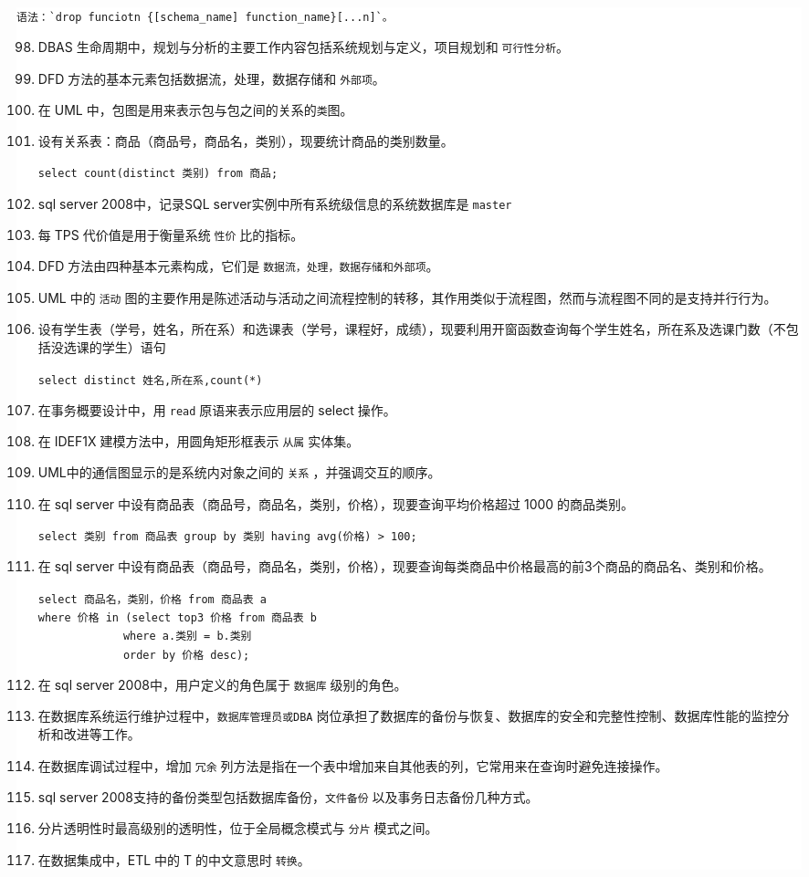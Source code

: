    语法：`drop funciotn {[schema_name] function_name}[...n]`。

98. DBAS 生命周期中，规划与分析的主要工作内容包括系统规划与定义，项目规划和 `可行性分析`。

99. DFD 方法的基本元素包括数据流，处理，数据存储和 `外部项`。

100. 在 UML 中，包图是用来表示包与包之间的关系的`类`图。

101. 设有关系表：商品（商品号，商品名，类别），现要统计商品的类别数量。

     ```mysql
     select count(distinct 类别) from 商品;
     ```

102. sql server 2008中，记录SQL server实例中所有系统级信息的系统数据库是 `master`

103. 每 TPS 代价值是用于衡量系统 `性价` 比的指标。

104. DFD 方法由四种基本元素构成，它们是 `数据流，处理，数据存储和外部项`。

105. UML 中的 `活动` 图的主要作用是陈述活动与活动之间流程控制的转移，其作用类似于流程图，然而与流程图不同的是支持并行行为。

106. 设有学生表（学号，姓名，所在系）和选课表（学号，课程好，成绩），现要利用开窗函数查询每个学生姓名，所在系及选课门数（不包括没选课的学生）语句

     ```mysql
     select distinct 姓名,所在系,count(*) 
     ```
     
107. 在事务概要设计中，用 `read` 原语来表示应用层的 select 操作。

108. 在 IDEF1X 建模方法中，用圆角矩形框表示 `从属` 实体集。

109. UML中的通信图显示的是系统内对象之间的 `关系` ，并强调交互的顺序。

110. 在 sql server 中设有商品表（商品号，商品名，类别，价格），现要查询平均价格超过 1000 的商品类别。

     ```mysql
     select 类别 from 商品表 group by 类别 having avg(价格) > 100;
     ```

111. 在 sql server 中设有商品表（商品号，商品名，类别，价格），现要查询每类商品中价格最高的前3个商品的商品名、类别和价格。

     ```mysql
     select 商品名，类别，价格 from 商品表 a
     where 价格 in (select top3 价格 from 商品表 b 
                  where a.类别 = b.类别 
                  order by 价格 desc);
     ```

     

112. 在 sql  server 2008中，用户定义的角色属于 `数据库` 级别的角色。

113. 在数据库系统运行维护过程中，`数据库管理员或DBA` 岗位承担了数据库的备份与恢复、数据库的安全和完整性控制、数据库性能的监控分析和改进等工作。

114. 在数据库调试过程中，增加 `冗余` 列方法是指在一个表中增加来自其他表的列，它常用来在查询时避免连接操作。

115. sql server 2008支持的备份类型包括数据库备份，`文件备份` 以及事务日志备份几种方式。

116. 分片透明性时最高级别的透明性，位于全局概念模式与 `分片` 模式之间。

117. 在数据集成中，ETL 中的 T 的中文意思时 `转换`。
